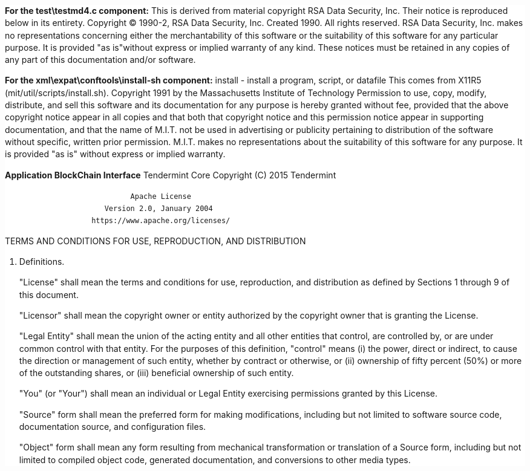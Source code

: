 **For the test\testmd4.c component:**
This is derived from material copyright RSA Data Security, Inc. Their notice is reproduced below in its entirety.
Copyright © 1990-2, RSA Data Security, Inc. Created 1990. All rights reserved.
RSA Data Security, Inc. makes no representations concerning either the merchantability of this software or the suitability of this software for any particular purpose. It is provided "as is"without express or implied warranty of any kind.  These notices must be retained in any copies of any part of this documentation and/or software.

**For the xml\expat\conftools\install-sh component:**
install - install a program, script, or datafile
This comes from X11R5 (mit/util/scripts/install.sh).
Copyright 1991 by the Massachusetts Institute of Technology
Permission to use, copy, modify, distribute, and sell this software and its documentation for any purpose is hereby granted without fee, provided that the above copyright notice appear in all copies and that both that copyright notice and this permission notice appear in supporting documentation, and that the name of M.I.T. not be used in advertising or publicity pertaining to distribution of the software without specific, written prior permission.  M.I.T. makes no representations about the suitability of this software for any purpose.  It is provided "as is" without express or implied warranty.

**Application BlockChain Interface**
Tendermint Core
Copyright (C) 2015 Tendermint



                                 Apache License
                           Version 2.0, January 2004
                        https://www.apache.org/licenses/

   TERMS AND CONDITIONS FOR USE, REPRODUCTION, AND DISTRIBUTION

   1. Definitions.

      "License" shall mean the terms and conditions for use, reproduction,
      and distribution as defined by Sections 1 through 9 of this document.

      "Licensor" shall mean the copyright owner or entity authorized by
      the copyright owner that is granting the License.

      "Legal Entity" shall mean the union of the acting entity and all
      other entities that control, are controlled by, or are under common
      control with that entity. For the purposes of this definition,
      "control" means (i) the power, direct or indirect, to cause the
      direction or management of such entity, whether by contract or
      otherwise, or (ii) ownership of fifty percent (50%) or more of the
      outstanding shares, or (iii) beneficial ownership of such entity.

      "You" (or "Your") shall mean an individual or Legal Entity
      exercising permissions granted by this License.

      "Source" form shall mean the preferred form for making modifications,
      including but not limited to software source code, documentation
      source, and configuration files.

      "Object" form shall mean any form resulting from mechanical
      transformation or translation of a Source form, including but
      not limited to compiled object code, generated documentation,
      and conversions to other media types.

